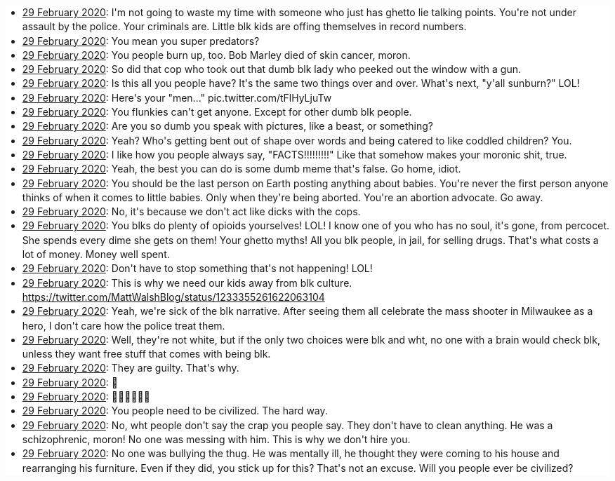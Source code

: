 * [29 February 2020](https://web.archive.org/web/20200229154208/https://twitter.com/mpressman3/status/1233769157235220481): I'm not going to waste my time with someone who just has ghetto lie talking points. You're not under assault by the police. Your criminals are. Little blk kids are offing themselves in record numbers.
* [29 February 2020](https://web.archive.org/web/20200229154253/https://twitter.com/mpressman3/status/1233768761259417602): You mean you super predators?
* [29 February 2020](https://web.archive.org/web/20200229164510/https://twitter.com/mpressman3/status/1233768640664809477): You people burn up, too. Bob Marley died of skin cancer, moron.
* [29 February 2020](https://web.archive.org/web/20200229144526/https://twitter.com/mpressman3/status/1233751683546669056): So did that cop who took out that dumb blk lady who peeked out the window with a gun.
* [29 February 2020](https://web.archive.org/web/20200229190138/https://twitter.com/mpressman3/status/1233750902739214336): Is this all you people have? It's the same two things over and over. What's next, "y'all sunburn?" LOL!
* [29 February 2020](https://web.archive.org/web/20200229150828/https://twitter.com/mpressman3/status/1233759164645724162): Here's your "men..." pic.twitter.com/tFlHyLjuTw
* [29 February 2020](https://web.archive.org/web/20200229144526/https://twitter.com/mpressman3/status/1233751683546669056): You flunkies can't get anyone. Except for other dumb blk people.
* [29 February 2020](https://web.archive.org/web/20200229142616/https://twitter.com/mpressman3/status/1233751504378617862): Are you so dumb you speak with pictures, like a beast, or something?
* [29 February 2020](https://web.archive.org/web/20200229141719/https://twitter.com/mpressman3/status/1233751340305846272): Yeah? Who's getting bent out of shape over words and being catered to like coddled children? You.
* [29 February 2020](https://web.archive.org/web/20200229152615/https://twitter.com/mpressman3/status/1233751139839041536): I like how you people always say, "FACTS!!!!!!!!!" Like that somehow makes your moronic shit, true.
* [29 February 2020](https://web.archive.org/web/20200229190138/https://twitter.com/mpressman3/status/1233750902739214336): Yeah, the best you can do is some dumb meme that's false. Go home, idiot.
* [29 February 2020](https://web.archive.org/web/20200229071906/https://twitter.com/mpressman3/status/1233649793777442817): You should be the last person on Earth posting anything about babies. You're never the first person anyone thinks of when it comes to little babies. Only when they're being aborted. You're an abortion advocate. Go away.
* [29 February 2020](https://web.archive.org/web/20200229083329/https://twitter.com/mpressman3/status/1233647641826906114): No, it's because we don't act like dicks with the cops.
* [29 February 2020](https://web.archive.org/web/20200229071131/https://twitter.com/mpressman3/status/1233646716877930496): You blks do plenty of opioids yourselves! LOL! I know one of you who has no soul, it's gone, from percocet. She spends every dime she gets on them! Your ghetto myths! All you blk people, in jail, for selling drugs. That's what costs a lot of money. Money well spent.
* [29 February 2020](https://web.archive.org/web/20200229065333/https://twitter.com/mpressman3/status/1233646152463126528): Don't have to stop something that's not happening! LOL!
* [29 February 2020](https://web.archive.org/web/20200229054249/https://twitter.com/mpressman3/status/1233626111046750208): This is why we need our kids away from blk culture. https://twitter.com/MattWalshBlog/status/1233355261622063104
* [29 February 2020](https://web.archive.org/web/20200229054357/https://twitter.com/mpressman3/status/1233625890803900416): Yeah, we're sick of the blk narrative. After seeing them all celebrate the mass shooter in Milwaukee as a hero, I don't care how the police treat them.
* [29 February 2020](https://web.archive.org/web/20200229053950/https://twitter.com/mpressman3/status/1233623021824421889): Well, they're not white, but if the only two choices were blk and wht, no one with a brain would check blk, unless they want free stuff that comes with being blk.
* [29 February 2020](https://web.archive.org/web/20200229052626/https://twitter.com/mpressman3/status/1233622484617977857): They are guilty. That's why.
* [29 February 2020](https://web.archive.org/web/20200229052212/https://twitter.com/mpressman3/status/1233622182439374848): 🙉
* [29 February 2020](https://web.archive.org/web/20200229045830/https://twitter.com/mpressman3/status/1233615816622583810): 🐒🐒🐒🐒🐒🐒
* [29 February 2020](https://web.archive.org/web/20200229045435/https://twitter.com/mpressman3/status/1233614561128873990): You people need to be civilized. The hard way.
* [29 February 2020](https://web.archive.org/web/20200229044711/https://twitter.com/mpressman3/status/1233614228264804354): No, wht people don't say the crap you people say. They don't have to clean anything. He was a schizophrenic, moron! No one was messing with him. This is why we don't hire you.
* [29 February 2020](https://web.archive.org/web/20200229045204/https://twitter.com/mpressman3/status/1233613851335282688): No one was bullying the thug. He was mentally ill, he thought they were coming to his house and rearranging his furniture. Even if they did, you stick up for this? That's not an excuse. Will you people ever be civilized?